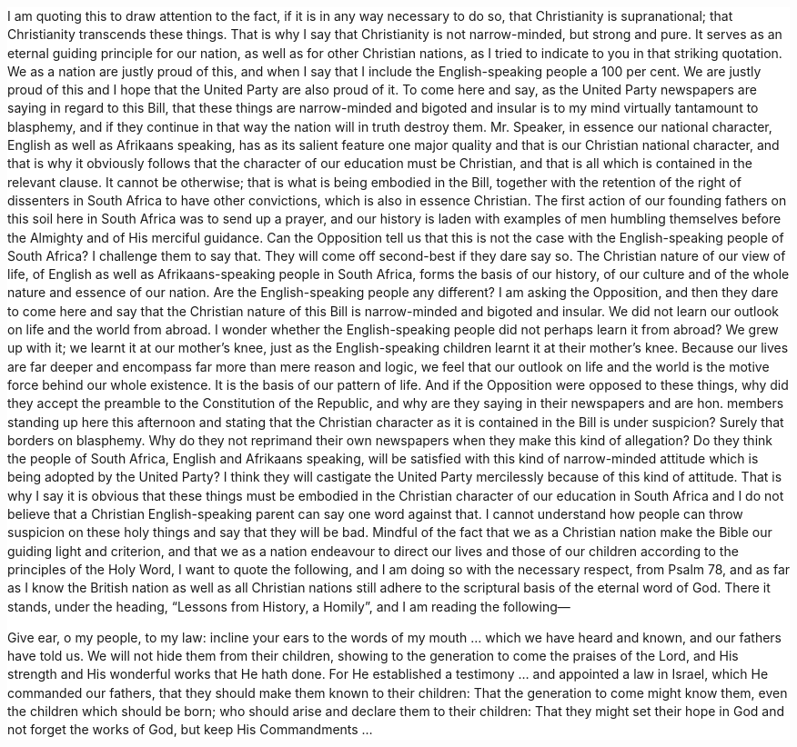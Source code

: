 <p>I am quoting this to draw attention to the fact, if it is in any way necessary to do so, that Christianity is supranational; that Christianity transcends these things. That is why I say that Christianity is not narrow-minded, but strong and pure. It serves as an eternal guiding principle for our nation, as well as for other Christian nations, as I tried to indicate to you in that striking quotation. We as a nation are justly proud of this, and when I say that I include the English-speaking people a 100 per cent. We are justly proud of this and I hope that the United Party are also proud of it. To come here and say, as the United Party newspapers are saying in regard to this Bill, that these things are narrow-minded and bigoted and insular is to my mind virtually tantamount to blasphemy, and if they continue in that <span class="col_1741-1742" refersTo="page_0888"/>way the nation will in truth destroy them. Mr. Speaker, in essence our national character, English as well as Afrikaans speaking, has as its salient feature one major quality and that is our Christian national character, and that is why it obviously follows that the character of our education must be Christian, and that is all which is contained in the relevant clause. It cannot be otherwise; that is what is being embodied in the Bill, together with the retention of the right of dissenters in South Africa to have other convictions, which is also in essence Christian. The first action of our founding fathers on this soil here in South Africa was to send up a prayer, and our history is laden with examples of men humbling themselves before the Almighty and of His merciful guidance. Can the Opposition tell us that this is not the case with the English-speaking people of South Africa? I challenge them to say that. They will come off second-best if they dare say so. The Christian nature of our view of life, of English as well as Afrikaans-speaking people in South Africa, forms the basis of our history, of our culture and of the whole nature and essence of our nation. Are the English-speaking people any different? I am asking the Opposition, and then they dare to come here and say that the Christian nature of this Bill is narrow-minded and bigoted and insular. We did not learn our outlook on life and the world from abroad. I wonder whether the English-speaking people did not perhaps learn it from abroad? We grew up with it; we learnt it at our mother&#x2019;s knee, just as the English-speaking children learnt it at their mother&#x2019;s knee. Because our lives are far deeper and encompass far more than mere reason and logic, we feel that our outlook on life and the world is the motive force behind our whole existence. It is the basis of our pattern of life. And if the Opposition were opposed to these things, why did they accept the preamble to the Constitution of the Republic, and why are they saying in their newspapers and are hon. members standing up here this afternoon and stating that the Christian character as it is contained in the Bill is under suspicion? Surely that borders on blasphemy. Why do they not reprimand their own newspapers when they make this kind of allegation? Do they think the people of South Africa, English and Afrikaans speaking, will be satisfied with this kind of narrow-minded attitude which is being adopted by the United Party? I think they will castigate the United Party mercilessly because of this kind of attitude. That is why I say it is obvious that these things must be embodied in the Christian character of our education in South Africa and I do not believe that a Christian English-speaking parent can say one word against that. I cannot understand how people can throw suspicion on these holy things and say that they will be bad. Mindful of the fact that we as a Christian nation make the Bible our guiding light and criterion, and that we as a nation endeavour to direct our lives and those of our children according to the principles of the Holy Word, I want to quote the following, and I am doing so with the necessary respect, from Psalm 78, and as far as I know the British nation as well as all Christian nations still adhere to the scriptural basis of the eternal word of God. There it stands, under the heading, &#x201C;Lessons from History, a Homily&#x201D;, and I am reading the following&#x2014;</p>

<block name="quote">Give ear, o my people, to my law: incline your ears to the words of my mouth &#x2026; which we have heard and known, and our fathers have told us. We will not hide them from their children, showing to the generation to come the praises of the Lord, and His strength and His wonderful works that He hath done. For He established a testimony &#x2026; and appointed a law in Israel, which He commanded our fathers, that they should make them known to their children: That the generation to come might know them, even the children which should be born; who should arise and declare them to their children: That they might set their hope in God and not forget the works of God, but keep His Commandments &#x2026;</block>
